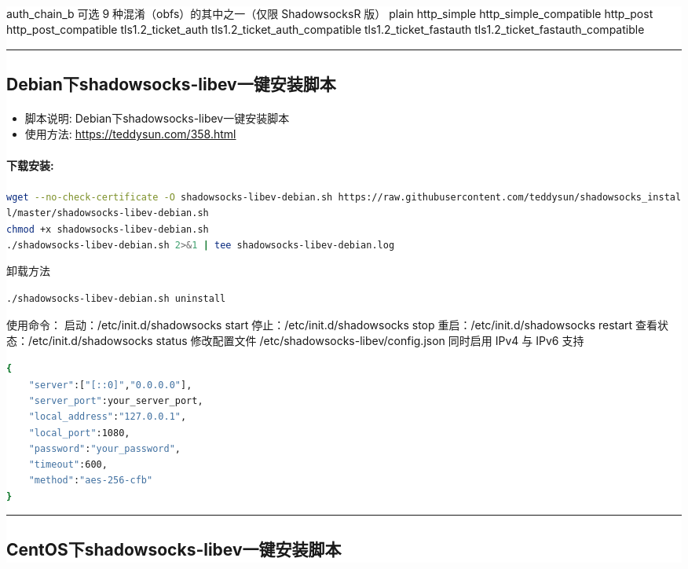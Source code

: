 auth_chain_b
可选 9 种混淆（obfs）的其中之一（仅限 ShadowsocksR 版）
plain
http_simple
http_simple_compatible
http_post
http_post_compatible
tls1.2_ticket_auth
tls1.2_ticket_auth_compatible
tls1.2_ticket_fastauth
tls1.2_ticket_fastauth_compatible




---
## Debian下shadowsocks-libev一键安装脚本

- 脚本说明: Debian下shadowsocks-libev一键安装脚本
- 使用方法: https://teddysun.com/358.html

#### 下载安装:
``` bash
wget --no-check-certificate -O shadowsocks-libev-debian.sh https://raw.githubusercontent.com/teddysun/shadowsocks_install/master/shadowsocks-libev-debian.sh
chmod +x shadowsocks-libev-debian.sh
./shadowsocks-libev-debian.sh 2>&1 | tee shadowsocks-libev-debian.log
```
卸载方法
``` bash
./shadowsocks-libev-debian.sh uninstall
```
使用命令：
启动：/etc/init.d/shadowsocks start
停止：/etc/init.d/shadowsocks stop
重启：/etc/init.d/shadowsocks restart
查看状态：/etc/init.d/shadowsocks status
修改配置文件 /etc/shadowsocks-libev/config.json 同时启用 IPv4 与 IPv6 支持
``` bash
{
    "server":["[::0]","0.0.0.0"],
    "server_port":your_server_port,
    "local_address":"127.0.0.1",
    "local_port":1080,
    "password":"your_password",
    "timeout":600,
    "method":"aes-256-cfb"
}
```


---
## CentOS下shadowsocks-libev一键安装脚本

